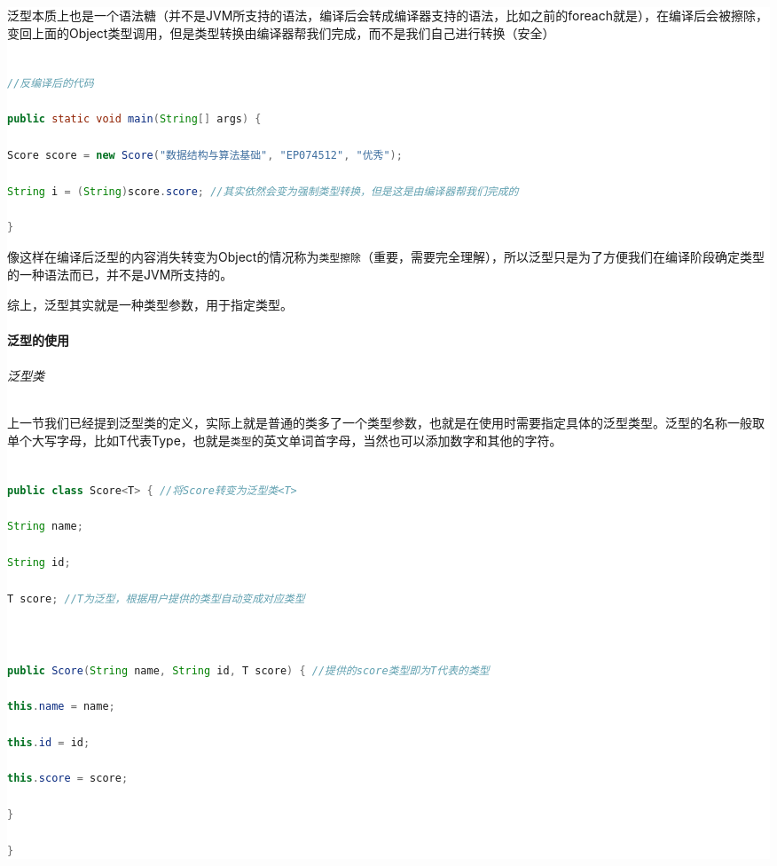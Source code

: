   

泛型本质上也是一个语法糖（并不是JVM所支持的语法，编译后会转成编译器支持的语法，比如之前的foreach就是），在编译后会被擦除，变回上面的Object类型调用，但是类型转换由编译器帮我们完成，而不是我们自己进行转换（安全）

  

```java

//反编译后的代码

public static void main(String[] args) {

Score score = new Score("数据结构与算法基础", "EP074512", "优秀");

String i = (String)score.score; //其实依然会变为强制类型转换，但是这是由编译器帮我们完成的

}

```

  

像这样在编译后泛型的内容消失转变为Object的情况称为`类型擦除`（重要，需要完全理解），所以泛型只是为了方便我们在编译阶段确定类型的一种语法而已，并不是JVM所支持的。

  

综上，泛型其实就是一种类型参数，用于指定类型。

  

#### 泛型的使用

  

###### 泛型类

  

上一节我们已经提到泛型类的定义，实际上就是普通的类多了一个类型参数，也就是在使用时需要指定具体的泛型类型。泛型的名称一般取单个大写字母，比如T代表Type，也就是`类型`的英文单词首字母，当然也可以添加数字和其他的字符。

  

```java

public class Score<T> { //将Score转变为泛型类<T>

String name;

String id;

T score; //T为泛型，根据用户提供的类型自动变成对应类型

  

public Score(String name, String id, T score) { //提供的score类型即为T代表的类型

this.name = name;

this.id = id;

this.score = score;

}

}

```
